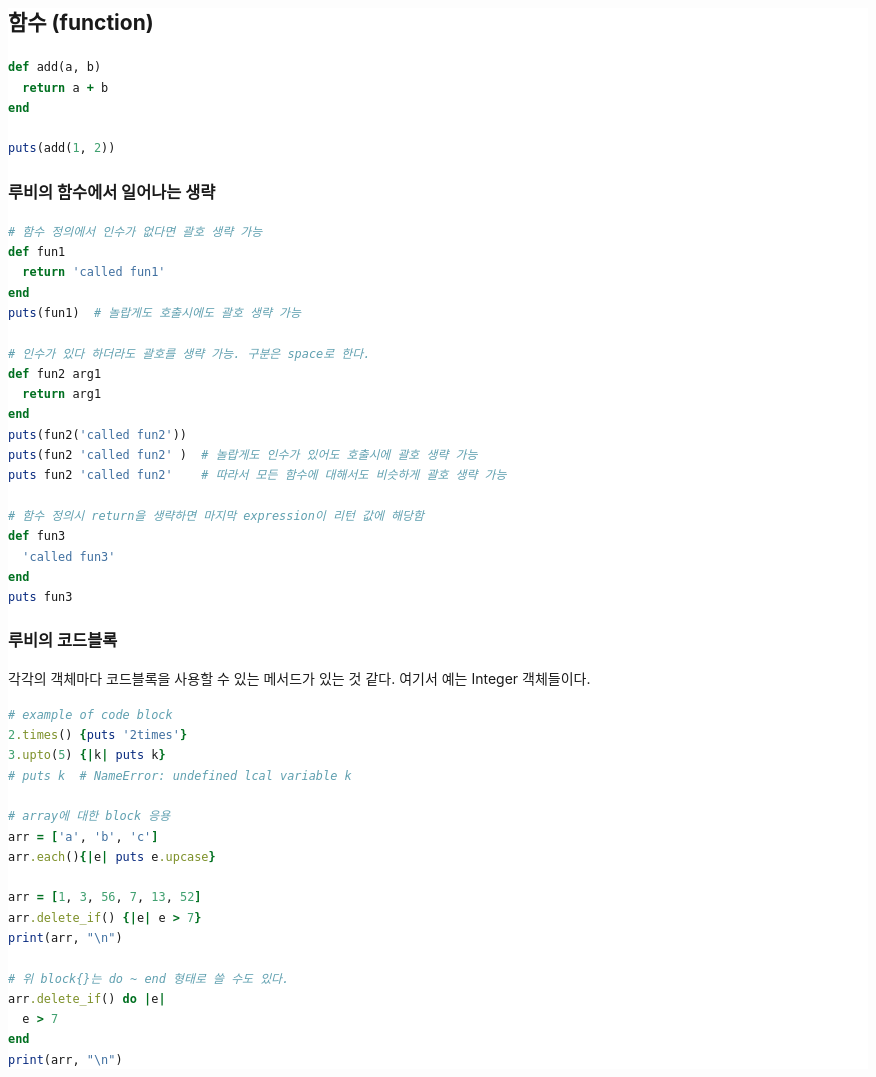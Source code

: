 ## 함수 (function)

```ruby
def add(a, b)
  return a + b
end

puts(add(1, 2))
```

### 루비의 함수에서 일어나는 생략

```ruby
# 함수 정의에서 인수가 없다면 괄호 생략 가능
def fun1
  return 'called fun1'
end
puts(fun1)  # 놀랍게도 호출시에도 괄호 생략 가능

# 인수가 있다 하더라도 괄호를 생략 가능. 구분은 space로 한다.
def fun2 arg1
  return arg1
end
puts(fun2('called fun2'))
puts(fun2 'called fun2' )  # 놀랍게도 인수가 있어도 호출시에 괄호 생략 가능
puts fun2 'called fun2'    # 따라서 모든 함수에 대해서도 비슷하게 괄호 생략 가능

# 함수 정의시 return을 생략하면 마지막 expression이 리턴 값에 해당함
def fun3
  'called fun3'
end
puts fun3
```

### 루비의 코드블록

각각의 객체마다 코드블록을 사용할 수 있는 메서드가 있는 것 같다. 여기서 예는 Integer 객체들이다. 
```ruby
# example of code block
2.times() {puts '2times'}
3.upto(5) {|k| puts k}
# puts k  # NameError: undefined lcal variable k

# array에 대한 block 응용
arr = ['a', 'b', 'c']
arr.each(){|e| puts e.upcase}

arr = [1, 3, 56, 7, 13, 52]
arr.delete_if() {|e| e > 7}
print(arr, "\n")

# 위 block{}는 do ~ end 형태로 쓸 수도 있다.
arr.delete_if() do |e|
  e > 7
end
print(arr, "\n")
```
